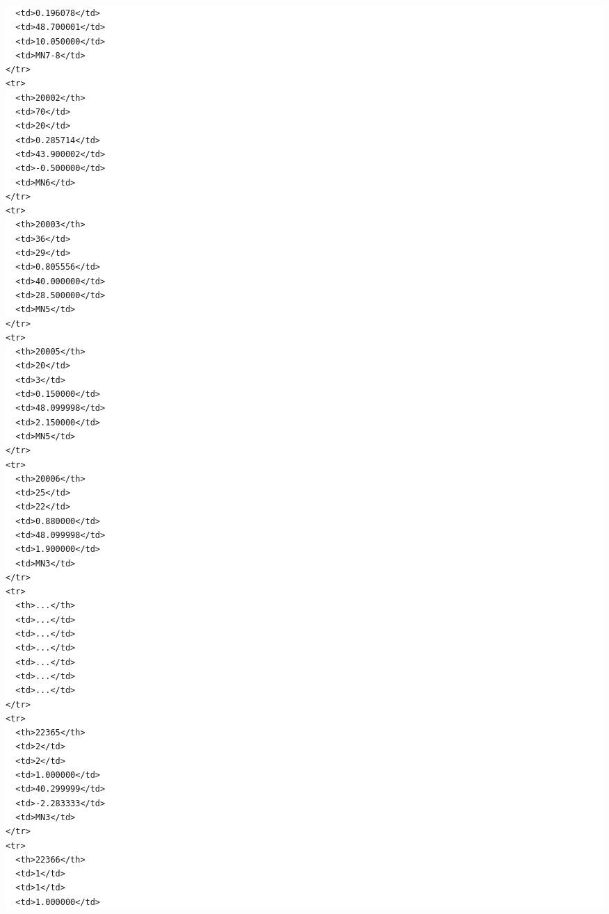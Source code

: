       <td>0.196078</td>
      <td>48.700001</td>
      <td>10.050000</td>
      <td>MN7-8</td>
    </tr>
    <tr>
      <th>20002</th>
      <td>70</td>
      <td>20</td>
      <td>0.285714</td>
      <td>43.900002</td>
      <td>-0.500000</td>
      <td>MN6</td>
    </tr>
    <tr>
      <th>20003</th>
      <td>36</td>
      <td>29</td>
      <td>0.805556</td>
      <td>40.000000</td>
      <td>28.500000</td>
      <td>MN5</td>
    </tr>
    <tr>
      <th>20005</th>
      <td>20</td>
      <td>3</td>
      <td>0.150000</td>
      <td>48.099998</td>
      <td>2.150000</td>
      <td>MN5</td>
    </tr>
    <tr>
      <th>20006</th>
      <td>25</td>
      <td>22</td>
      <td>0.880000</td>
      <td>48.099998</td>
      <td>1.900000</td>
      <td>MN3</td>
    </tr>
    <tr>
      <th>...</th>
      <td>...</td>
      <td>...</td>
      <td>...</td>
      <td>...</td>
      <td>...</td>
      <td>...</td>
    </tr>
    <tr>
      <th>22365</th>
      <td>2</td>
      <td>2</td>
      <td>1.000000</td>
      <td>40.299999</td>
      <td>-2.283333</td>
      <td>MN3</td>
    </tr>
    <tr>
      <th>22366</th>
      <td>1</td>
      <td>1</td>
      <td>1.000000</td>